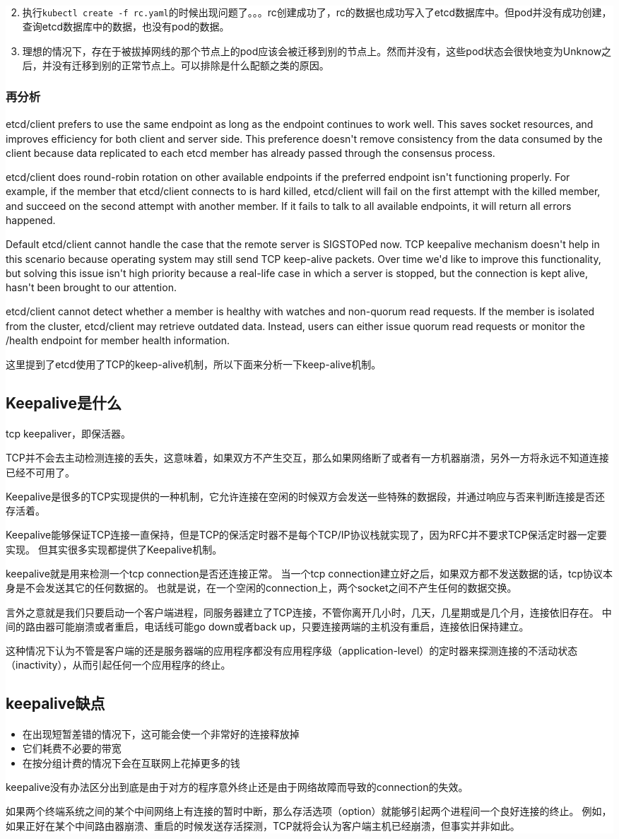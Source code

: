 2. 执行`kubectl create -f rc.yaml`的时候出现问题了。。。rc创建成功了，rc的数据也成功写入了etcd数据库中。但pod并没有成功创建，查询etcd数据库中的数据，也没有pod的数据。

3. 理想的情况下，存在于被拔掉网线的那个节点上的pod应该会被迁移到别的节点上。然而并没有，这些pod状态会很快地变为Unknow之后，并没有迁移到别的正常节点上。可以排除是什么配额之类的原因。

### 再分析
etcd/client prefers to use the same endpoint as long as the endpoint continues to work well. This saves socket resources, and improves efficiency for both client and server side. This preference doesn't remove consistency from the data consumed by the client because data replicated to each etcd member has already passed through the consensus process.

etcd/client does round-robin rotation on other available endpoints if the preferred endpoint isn't functioning properly. For example, if the member that etcd/client connects to is hard killed, etcd/client will fail on the first attempt with the killed member, and succeed on the second attempt with another member. If it fails to talk to all available endpoints, it will return all errors happened.

Default etcd/client cannot handle the case that the remote server is SIGSTOPed now. TCP keepalive mechanism doesn't help in this scenario because operating system may still send TCP keep-alive packets. Over time we'd like to improve this functionality, but solving this issue isn't high priority because a real-life case in which a server is stopped, but the connection is kept alive, hasn't been brought to our attention.

etcd/client cannot detect whether a member is healthy with watches and non-quorum read requests. If the member is isolated from the cluster, etcd/client may retrieve outdated data. Instead, users can either issue quorum read requests or monitor the /health endpoint for member health information.

这里提到了etcd使用了TCP的keep-alive机制，所以下面来分析一下keep-alive机制。

## Keepalive是什么
tcp keepaliver，即保活器。

TCP并不会去主动检测连接的丢失，这意味着，如果双方不产生交互，那么如果网络断了或者有一方机器崩溃，另外一方将永远不知道连接已经不可用了。

Keepalive是很多的TCP实现提供的一种机制，它允许连接在空闲的时候双方会发送一些特殊的数据段，并通过响应与否来判断连接是否还存活着。

Keepalive能够保证TCP连接一直保持，但是TCP的保活定时器不是每个TCP/IP协议栈就实现了，因为RFC并不要求TCP保活定时器一定要实现。
但其实很多实现都提供了Keepalive机制。

keepalive就是用来检测一个tcp connection是否还连接正常。
当一个tcp connection建立好之后，如果双方都不发送数据的话，tcp协议本身是不会发送其它的任何数据的。
也就是说，在一个空闲的connection上，两个socket之间不产生任何的数据交换。

言外之意就是我们只要启动一个客户端进程，同服务器建立了TCP连接，不管你离开几小时，几天，几星期或是几个月，连接依旧存在。
中间的路由器可能崩溃或者重启，电话线可能go down或者back up，只要连接两端的主机没有重启，连接依旧保持建立。

这种情况下认为不管是客户端的还是服务器端的应用程序都没有应用程序级（application-level）的定时器来探测连接的不活动状态（inactivity），从而引起任何一个应用程序的终止。

## keepalive缺点
- 在出现短暂差错的情况下，这可能会使一个非常好的连接释放掉
- 它们耗费不必要的带宽
- 在按分组计费的情况下会在互联网上花掉更多的钱

keepalive没有办法区分出到底是由于对方的程序意外终止还是由于网络故障而导致的connection的失效。

如果两个终端系统之间的某个中间网络上有连接的暂时中断，那么存活选项（option）就能够引起两个进程间一个良好连接的终止。
例如，如果正好在某个中间路由器崩溃、重启的时候发送存活探测，TCP就将会认为客户端主机已经崩溃，但事实并非如此。
